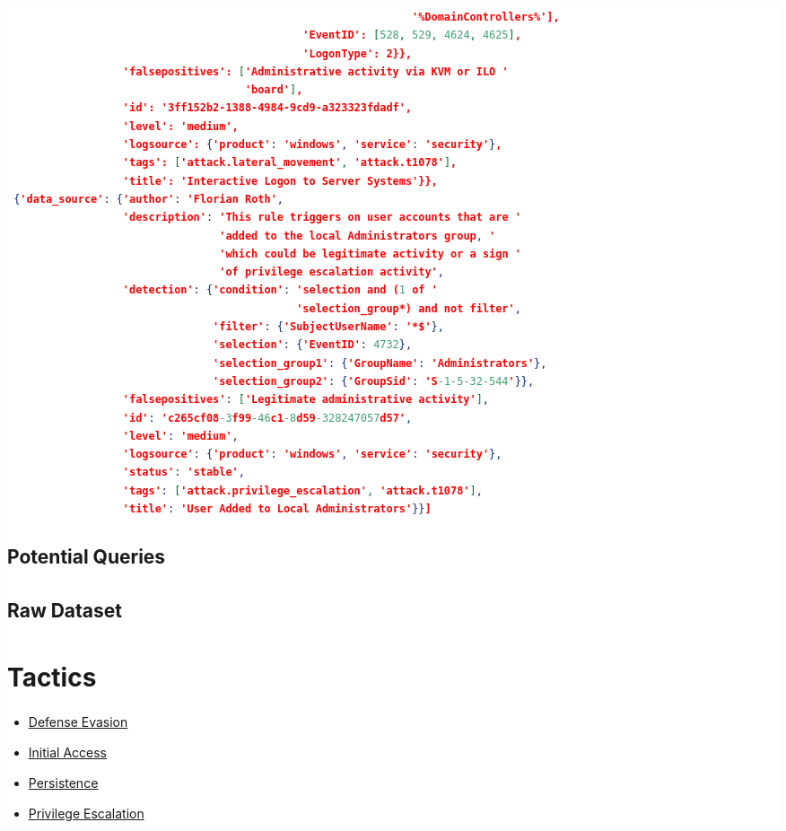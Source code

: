 ```json
                                                               '%DomainControllers%'],
                                              'EventID': [528, 529, 4624, 4625],
                                              'LogonType': 2}},
                  'falsepositives': ['Administrative activity via KVM or ILO '
                                     'board'],
                  'id': '3ff152b2-1388-4984-9cd9-a323323fdadf',
                  'level': 'medium',
                  'logsource': {'product': 'windows', 'service': 'security'},
                  'tags': ['attack.lateral_movement', 'attack.t1078'],
                  'title': 'Interactive Logon to Server Systems'}},
 {'data_source': {'author': 'Florian Roth',
                  'description': 'This rule triggers on user accounts that are '
                                 'added to the local Administrators group, '
                                 'which could be legitimate activity or a sign '
                                 'of privilege escalation activity',
                  'detection': {'condition': 'selection and (1 of '
                                             'selection_group*) and not filter',
                                'filter': {'SubjectUserName': '*$'},
                                'selection': {'EventID': 4732},
                                'selection_group1': {'GroupName': 'Administrators'},
                                'selection_group2': {'GroupSid': 'S-1-5-32-544'}},
                  'falsepositives': ['Legitimate administrative activity'],
                  'id': 'c265cf08-3f99-46c1-8d59-328247057d57',
                  'level': 'medium',
                  'logsource': {'product': 'windows', 'service': 'security'},
                  'status': 'stable',
                  'tags': ['attack.privilege_escalation', 'attack.t1078'],
                  'title': 'User Added to Local Administrators'}}]
```

## Potential Queries

```json

```

## Raw Dataset

```json

```

# Tactics


* [Defense Evasion](../tactics/Defense-Evasion.md)

* [Initial Access](../tactics/Initial-Access.md)
    
* [Persistence](../tactics/Persistence.md)
    
* [Privilege Escalation](../tactics/Privilege-Escalation.md)
    